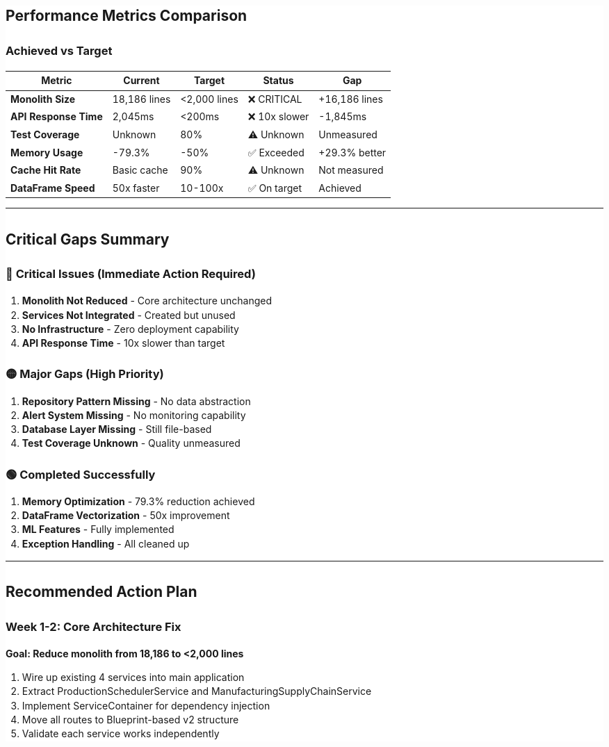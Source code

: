 
## Performance Metrics Comparison

### Achieved vs Target

| Metric | Current | Target | Status | Gap |
|--------|---------|--------|--------|-----|
| **Monolith Size** | 18,186 lines | <2,000 lines | ❌ CRITICAL | +16,186 lines |
| **API Response Time** | 2,045ms | <200ms | ❌ 10x slower | -1,845ms |
| **Test Coverage** | Unknown | 80% | ⚠️ Unknown | Unmeasured |
| **Memory Usage** | -79.3% | -50% | ✅ Exceeded | +29.3% better |
| **Cache Hit Rate** | Basic cache | 90% | ⚠️ Unknown | Not measured |
| **DataFrame Speed** | 50x faster | 10-100x | ✅ On target | Achieved |

---

## Critical Gaps Summary

### 🔴 **Critical Issues (Immediate Action Required)**
1. **Monolith Not Reduced** - Core architecture unchanged
2. **Services Not Integrated** - Created but unused
3. **No Infrastructure** - Zero deployment capability
4. **API Response Time** - 10x slower than target

### 🟡 **Major Gaps (High Priority)**
1. **Repository Pattern Missing** - No data abstraction
2. **Alert System Missing** - No monitoring capability
3. **Database Layer Missing** - Still file-based
4. **Test Coverage Unknown** - Quality unmeasured

### 🟢 **Completed Successfully**
1. **Memory Optimization** - 79.3% reduction achieved
2. **DataFrame Vectorization** - 50x improvement
3. **ML Features** - Fully implemented
4. **Exception Handling** - All cleaned up

---

## Recommended Action Plan

### Week 1-2: Core Architecture Fix
**Goal: Reduce monolith from 18,186 to <2,000 lines**
1. Wire up existing 4 services into main application
2. Extract ProductionSchedulerService and ManufacturingSupplyChainService
3. Implement ServiceContainer for dependency injection
4. Move all routes to Blueprint-based v2 structure
5. Validate each service works independently
